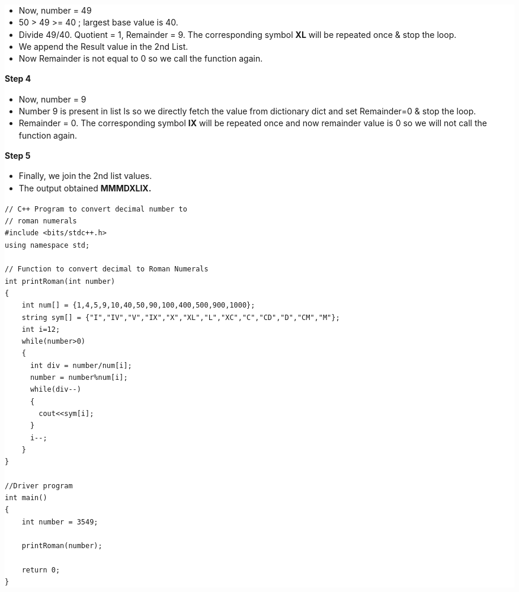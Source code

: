   

-   Now, number = 49
-   50 > 49 >= 40 ; largest base value is 40.
-   Divide 49/40. Quotient = 1, Remainder = 9. The corresponding symbol **XL** will be repeated once & stop the loop.
-   We append the Result value in the 2nd List.
-   Now Remainder is not equal to 0 so we call the function again.

**Step 4**

  

-   Now, number = 9
-   Number 9 is present in list ls so we directly fetch the value from dictionary dict and set Remainder=0 & stop the loop.
-   Remainder = 0. The corresponding symbol **IX** will be repeated once and now remainder value is 0 so we will not call the function again.

**Step 5**

  

-   Finally, we join the 2nd list values.
-   The output obtained **MMMDXLIX.**


```
// C++ Program to convert decimal number to
// roman numerals
#include <bits/stdc++.h>
using namespace std;

// Function to convert decimal to Roman Numerals
int printRoman(int number)
{
    int num[] = {1,4,5,9,10,40,50,90,100,400,500,900,1000};
    string sym[] = {"I","IV","V","IX","X","XL","L","XC","C","CD","D","CM","M"};
    int i=12;    
    while(number>0)
    {
      int div = number/num[i];
      number = number%num[i];
      while(div--)
      {
        cout<<sym[i];
      }
      i--;
    }
}

//Driver program
int main()
{
    int number = 3549;

    printRoman(number);

    return 0;
}

```
